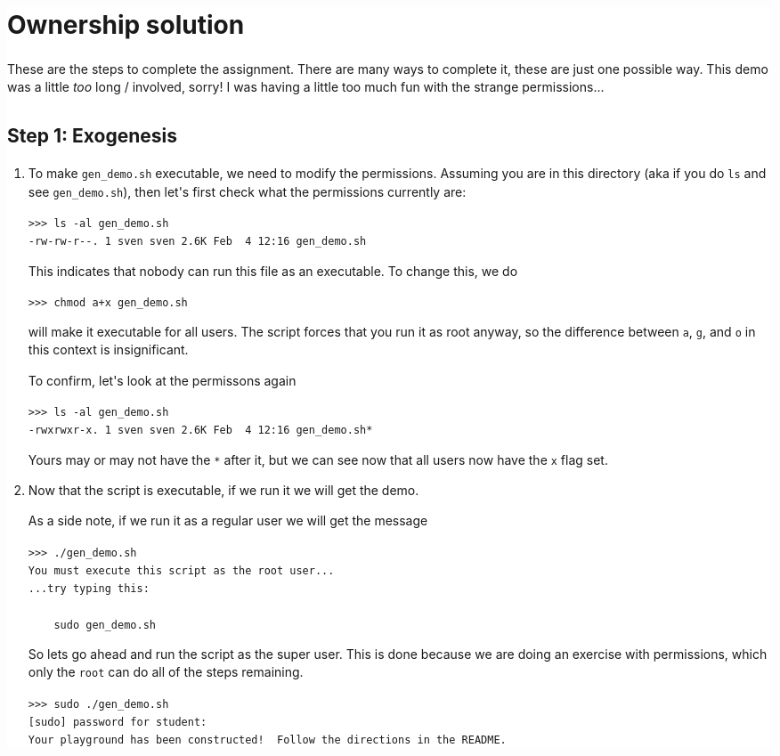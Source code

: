 # Ownership solution

These are the steps to complete the assignment.  There are many ways to complete it, these are just one possible way.  This demo was a little *too* long / involved, sorry!  I was having a little too much fun with the strange permissions...

## Step 1: Exogenesis

1. To make `gen_demo.sh` executable, we need to modify the permissions.  Assuming you are in this directory (aka if you do `ls` and see `gen_demo.sh`), then let's first check what the permissions currently are:

    ```
    >>> ls -al gen_demo.sh
    -rw-rw-r--. 1 sven sven 2.6K Feb  4 12:16 gen_demo.sh
    ```
    This indicates that nobody can run this file as an executable.  To change this, we do

    ```
    >>> chmod a+x gen_demo.sh
    ```

    will make it executable for all users.  The script forces that you run it as root anyway, so the difference between `a`, `g`, and `o` in this context is insignificant.

    To confirm, let's look at the permissons again

    ```
    >>> ls -al gen_demo.sh
    -rwxrwxr-x. 1 sven sven 2.6K Feb  4 12:16 gen_demo.sh*
    ```

    Yours may or may not have the `*` after it, but we can see now that all users now have the `x` flag set.

2. Now that the script is executable, if we run it we will get the demo.

    As a side note, if we run it as a regular user we will get the message

    ```
    >>> ./gen_demo.sh
    You must execute this script as the root user...
    ...try typing this:

        sudo gen_demo.sh
    ```

    So lets go ahead and run the script as the super user.  This is done because we are doing an exercise with permissions, which only the `root` can do all of the steps remaining.

    ```
    >>> sudo ./gen_demo.sh
    [sudo] password for student:
    Your playground has been constructed!  Follow the directions in the README.
    ```
